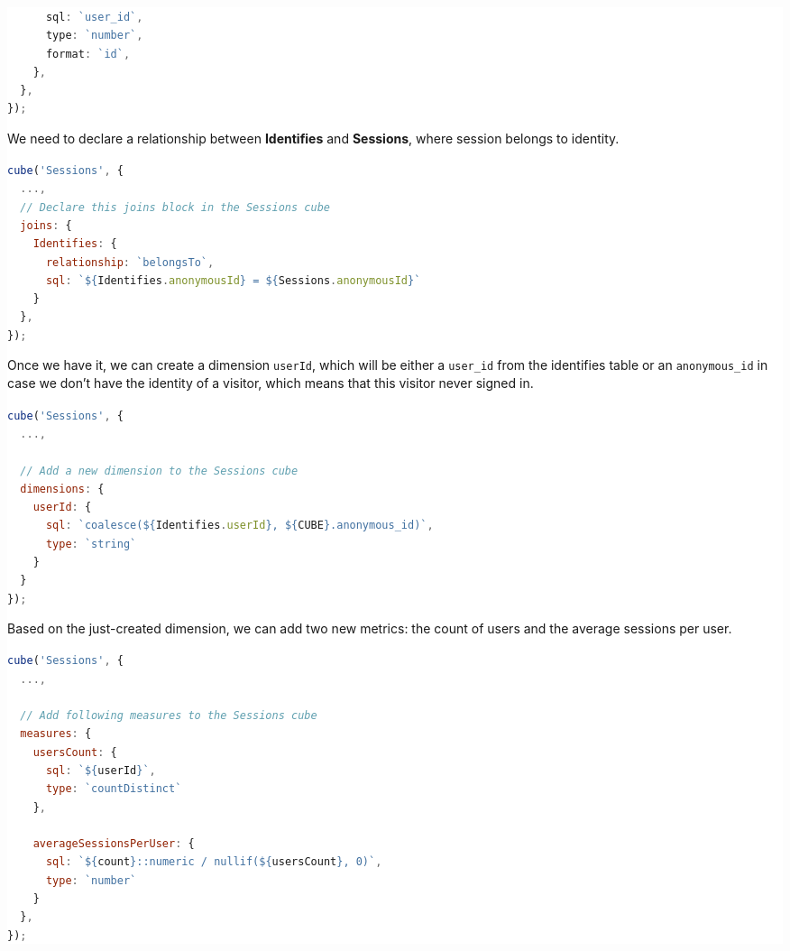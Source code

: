 ```javascript
      sql: `user_id`,
      type: `number`,
      format: `id`,
    },
  },
});
```

We need to declare a relationship between **Identifies** and **Sessions**, where
session belongs to identity.

```javascript
cube('Sessions', {
  ...,
  // Declare this joins block in the Sessions cube
  joins: {
    Identifies: {
      relationship: `belongsTo`,
      sql: `${Identifies.anonymousId} = ${Sessions.anonymousId}`
    }
  },
});
```

Once we have it, we can create a dimension `userId`, which will be either a
`user_id` from the identifies table or an `anonymous_id` in case we don’t have
the identity of a visitor, which means that this visitor never signed in.

```javascript
cube('Sessions', {
  ...,

  // Add a new dimension to the Sessions cube
  dimensions: {
    userId: {
      sql: `coalesce(${Identifies.userId}, ${CUBE}.anonymous_id)`,
      type: `string`
    }
  }
});
```

Based on the just-created dimension, we can add two new metrics: the count of
users and the average sessions per user.

```javascript
cube('Sessions', {
  ...,

  // Add following measures to the Sessions cube
  measures: {
    usersCount: {
      sql: `${userId}`,
      type: `countDistinct`
    },

    averageSessionsPerUser: {
      sql: `${count}::numeric / nullif(${usersCount}, 0)`,
      type: `number`
    }
  },
});
```
